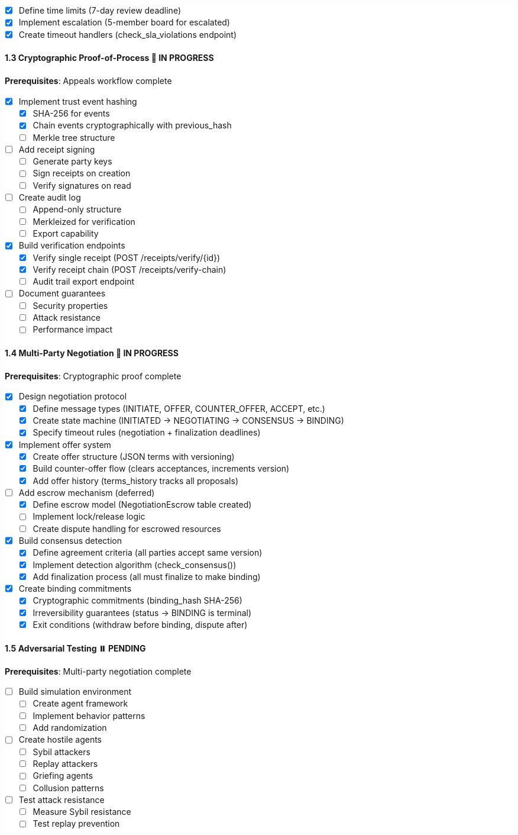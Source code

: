   - [x] Define time limits (7-day review deadline)
  - [x] Implement escalation (5-member board for escalated)
  - [x] Create timeout handlers (check_sla_violations endpoint)

#### 1.3 Cryptographic Proof-of-Process 🔄 IN PROGRESS
**Prerequisites**: Appeals workflow complete
- [x] Implement trust event hashing
  - [x] SHA-256 for events
  - [x] Chain events cryptographically with previous_hash
  - [ ] Merkle tree structure
- [ ] Add receipt signing
  - [ ] Generate party keys
  - [ ] Sign receipts on creation
  - [ ] Verify signatures on read
- [ ] Create audit log
  - [ ] Append-only structure
  - [ ] Merkleized for verification
  - [ ] Export capability
- [x] Build verification endpoints
  - [x] Verify single receipt (POST /receipts/verify/{id})
  - [x] Verify receipt chain (POST /receipts/verify-chain)
  - [ ] Audit trail export endpoint
- [ ] Document guarantees
  - [ ] Security properties
  - [ ] Attack resistance
  - [ ] Performance impact

#### 1.4 Multi-Party Negotiation 🔄 IN PROGRESS
**Prerequisites**: Cryptographic proof complete
- [x] Design negotiation protocol
  - [x] Define message types (INITIATE, OFFER, COUNTER_OFFER, ACCEPT, etc.)
  - [x] Create state machine (INITIATED → NEGOTIATING → CONSENSUS → BINDING)
  - [x] Specify timeout rules (negotiation + finalization deadlines)
- [x] Implement offer system
  - [x] Create offer structure (JSON terms with versioning)
  - [x] Build counter-offer flow (clears acceptances, increments version)
  - [x] Add offer history (terms_history tracks all proposals)
- [ ] Add escrow mechanism (deferred)
  - [x] Define escrow model (NegotiationEscrow table created)
  - [ ] Implement lock/release logic
  - [ ] Create dispute handling for escrowed resources
- [x] Build consensus detection
  - [x] Define agreement criteria (all parties accept same version)
  - [x] Implement detection algorithm (check_consensus())
  - [x] Add finalization process (all must finalize to make binding)
- [x] Create binding commitments
  - [x] Cryptographic commitments (binding_hash SHA-256)
  - [x] Irreversibility guarantees (status → BINDING is terminal)
  - [x] Exit conditions (withdraw before binding, dispute after)

#### 1.5 Adversarial Testing ⏸️ PENDING
**Prerequisites**: Multi-party negotiation complete
- [ ] Build simulation environment
  - [ ] Create agent framework
  - [ ] Implement behavior patterns
  - [ ] Add randomization
- [ ] Create hostile agents
  - [ ] Sybil attackers
  - [ ] Replay attackers
  - [ ] Griefing agents
  - [ ] Collusion patterns
- [ ] Test attack resistance
  - [ ] Measure Sybil resistance
  - [ ] Test replay prevention